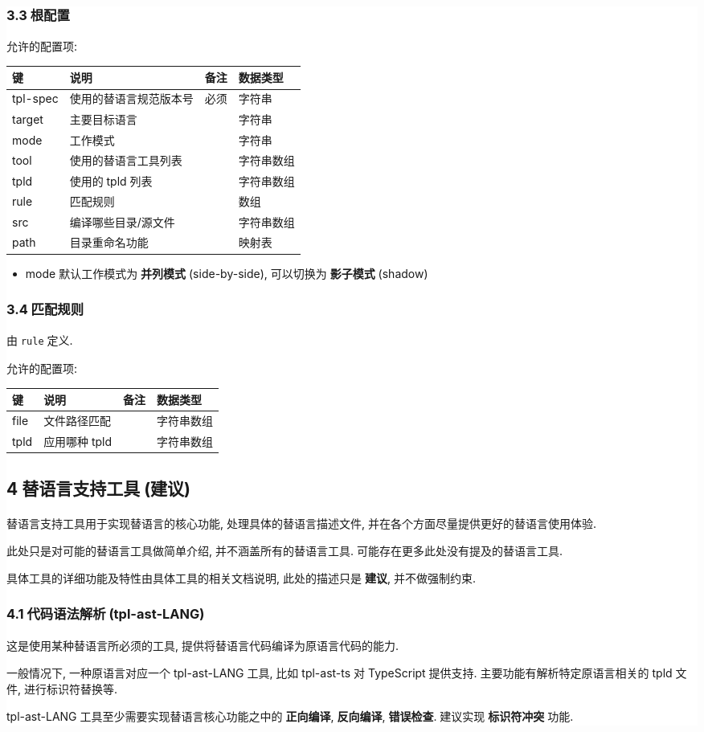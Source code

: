 ### 3.3 根配置

允许的配置项:

| 键       | 说明                   | 备注 | 数据类型   |
| :------- | :--------------------- | :--- | :--------- |
| tpl-spec | 使用的替语言规范版本号 | 必须 | 字符串     |
| target   | 主要目标语言           |      | 字符串     |
| mode     | 工作模式               |      | 字符串     |
| tool     | 使用的替语言工具列表   |      | 字符串数组 |
| tpld     | 使用的 tpld 列表       |      | 字符串数组 |
| rule     | 匹配规则               |      | 数组       |
| src      | 编译哪些目录/源文件    |      | 字符串数组 |
| path     | 目录重命名功能         |      | 映射表     |

- mode 默认工作模式为 **并列模式** (side-by-side),
  可以切换为 **影子模式** (shadow)

### 3.4 匹配规则

由 `rule` 定义.

允许的配置项:

| 键   | 说明          | 备注 | 数据类型   |
| :--- | :------------ | :--- | :--------- |
| file | 文件路径匹配  |      | 字符串数组 |
| tpld | 应用哪种 tpld |      | 字符串数组 |

## 4 替语言支持工具 (建议)

替语言支持工具用于实现替语言的核心功能, 处理具体的替语言描述文件,
并在各个方面尽量提供更好的替语言使用体验.

此处只是对可能的替语言工具做简单介绍, 并不涵盖所有的替语言工具.
可能存在更多此处没有提及的替语言工具.

具体工具的详细功能及特性由具体工具的相关文档说明,
此处的描述只是 **建议**, 并不做强制约束.

### 4.1 代码语法解析 (tpl-ast-LANG)

这是使用某种替语言所必须的工具, 提供将替语言代码编译为原语言代码的能力.

一般情况下, 一种原语言对应一个 tpl-ast-LANG 工具, 比如 tpl-ast-ts 对 TypeScript 提供支持.
主要功能有解析特定原语言相关的 tpld 文件, 进行标识符替换等.

tpl-ast-LANG 工具至少需要实现替语言核心功能之中的 **正向编译**, **反向编译**, **错误检查**.
建议实现 **标识符冲突** 功能.
